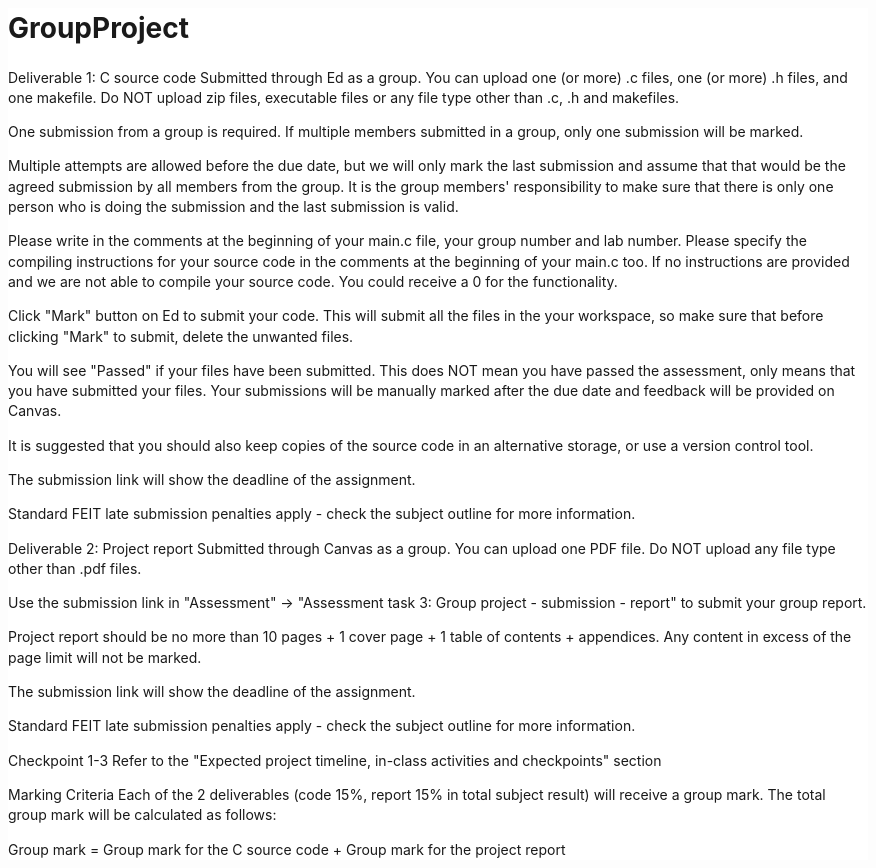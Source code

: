 # GroupProject
Deliverable 1: C source code
Submitted through Ed as a group. You can upload one (or more) .c files, one (or more) .h files, and one makefile. Do NOT upload zip files, executable files or any file type other than .c, .h and makefiles.

One submission from a group is required. If multiple members submitted in a group, only one submission will be marked.

Multiple attempts are allowed before the due date, but we will only mark the last submission and assume that that would be the agreed submission by all members from the group. It is the group members' responsibility to make sure that there is only one person who is doing the submission and the last submission is valid.

Please write in the comments at the beginning of your main.c file, your group number and lab number. Please specify the compiling instructions for your source code in the comments at the beginning of your main.c too. If no instructions are provided and we are not able to compile your source code. You could receive a 0 for the functionality.

Click "Mark" button on Ed to submit your code. This will submit all the files in the your workspace, so make sure that before clicking "Mark" to submit, delete the unwanted files.

You will see "Passed" if your files have been submitted. This does NOT mean you have passed the assessment, only means that you have submitted your files. Your submissions will be manually marked after the due date and feedback will be provided on Canvas.

It is suggested that you should also keep copies of the source code in an alternative storage, or use a version control tool.

The submission link will show the deadline of the assignment.

Standard FEIT late submission penalties apply - check the subject outline for more information.

Deliverable 2: Project report
Submitted through Canvas as a group. You can upload one PDF file. Do NOT upload any file type other than .pdf files.

Use the submission link in "Assessment" -> "Assessment task 3: Group project - submission - report" to submit your group report.

 
Project report should be no more than 10 pages + 1 cover page + 1 table of contents + appendices. Any content in excess of the page limit will not be marked.

The submission link will show the deadline of the assignment.

Standard FEIT late submission penalties apply - check the subject outline for more information.

Checkpoint 1-3
Refer to the "Expected project timeline, in-class activities and checkpoints" section

 

Marking Criteria
Each of the 2 deliverables (code 15%, report 15% in total subject result) will receive a group mark. The total group mark will be calculated as follows:

Group mark   =   Group mark for the C source code   +   Group mark for the project report  
